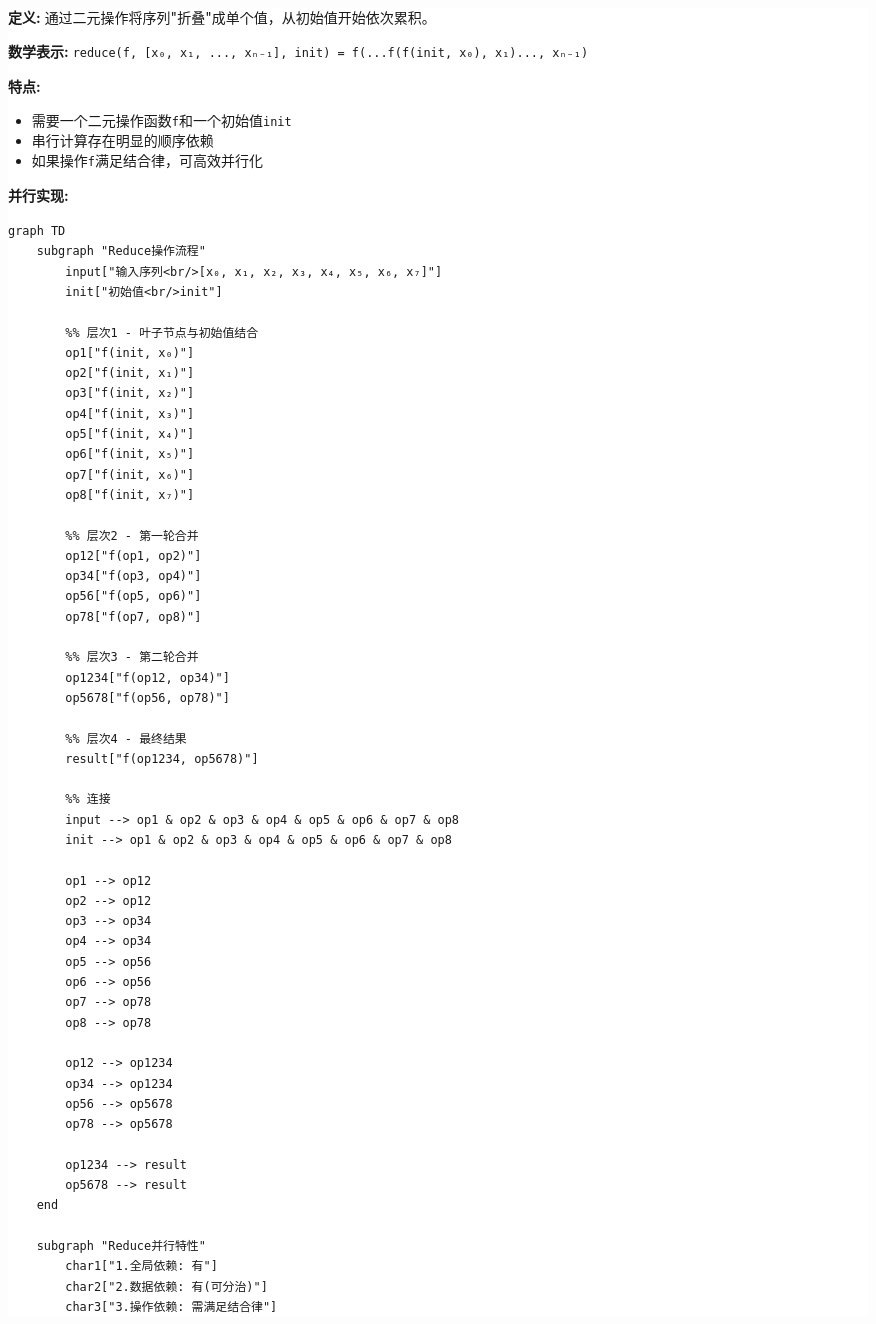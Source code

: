 **定义:** 通过二元操作将序列"折叠"成单个值，从初始值开始依次累积。

**数学表示:** `reduce(f, [x₀, x₁, ..., xₙ₋₁], init) = f(...f(f(init, x₀), x₁)..., xₙ₋₁)`

**特点:**
- 需要一个二元操作函数`f`和一个初始值`init`
- 串行计算存在明显的顺序依赖
- 如果操作`f`满足结合律，可高效并行化

**并行实现:**
```mermaid
graph TD
    subgraph "Reduce操作流程"
        input["输入序列<br/>[x₀, x₁, x₂, x₃, x₄, x₅, x₆, x₇]"]
        init["初始值<br/>init"]
        
        %% 层次1 - 叶子节点与初始值结合
        op1["f(init, x₀)"]
        op2["f(init, x₁)"]
        op3["f(init, x₂)"]
        op4["f(init, x₃)"]
        op5["f(init, x₄)"]
        op6["f(init, x₅)"]
        op7["f(init, x₆)"]
        op8["f(init, x₇)"]
        
        %% 层次2 - 第一轮合并
        op12["f(op1, op2)"]
        op34["f(op3, op4)"]
        op56["f(op5, op6)"]
        op78["f(op7, op8)"]
        
        %% 层次3 - 第二轮合并
        op1234["f(op12, op34)"]
        op5678["f(op56, op78)"]
        
        %% 层次4 - 最终结果
        result["f(op1234, op5678)"]
        
        %% 连接
        input --> op1 & op2 & op3 & op4 & op5 & op6 & op7 & op8
        init --> op1 & op2 & op3 & op4 & op5 & op6 & op7 & op8
        
        op1 --> op12
        op2 --> op12
        op3 --> op34
        op4 --> op34
        op5 --> op56
        op6 --> op56
        op7 --> op78
        op8 --> op78
        
        op12 --> op1234
        op34 --> op1234
        op56 --> op5678
        op78 --> op5678
        
        op1234 --> result
        op5678 --> result
    end
    
    subgraph "Reduce并行特性"
        char1["1.全局依赖: 有"]
        char2["2.数据依赖: 有(可分治)"]
        char3["3.操作依赖: 需满足结合律"]
```